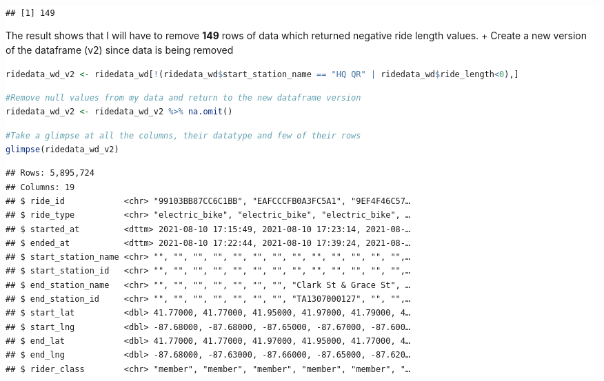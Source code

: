     ## [1] 149

The result shows that I will have to remove **149** rows of data which
returned negative ride length values. + Create a new version of the
dataframe (v2) since data is being removed

``` r
ridedata_wd_v2 <- ridedata_wd[!(ridedata_wd$start_station_name == "HQ QR" | ridedata_wd$ride_length<0),]
```

``` r
#Remove null values from my data and return to the new dataframe version
ridedata_wd_v2 <- ridedata_wd_v2 %>% na.omit()
```

``` r
#Take a glimpse at all the columns, their datatype and few of their rows
glimpse(ridedata_wd_v2)
```

    ## Rows: 5,895,724
    ## Columns: 19
    ## $ ride_id            <chr> "99103BB87CC6C1BB", "EAFCCCFB0A3FC5A1", "9EF4F46C57…
    ## $ ride_type          <chr> "electric_bike", "electric_bike", "electric_bike", …
    ## $ started_at         <dttm> 2021-08-10 17:15:49, 2021-08-10 17:23:14, 2021-08-…
    ## $ ended_at           <dttm> 2021-08-10 17:22:44, 2021-08-10 17:39:24, 2021-08-…
    ## $ start_station_name <chr> "", "", "", "", "", "", "", "", "", "", "", "", "",…
    ## $ start_station_id   <chr> "", "", "", "", "", "", "", "", "", "", "", "", "",…
    ## $ end_station_name   <chr> "", "", "", "", "", "", "", "Clark St & Grace St", …
    ## $ end_station_id     <chr> "", "", "", "", "", "", "", "TA1307000127", "", "",…
    ## $ start_lat          <dbl> 41.77000, 41.77000, 41.95000, 41.97000, 41.79000, 4…
    ## $ start_lng          <dbl> -87.68000, -87.68000, -87.65000, -87.67000, -87.600…
    ## $ end_lat            <dbl> 41.77000, 41.77000, 41.97000, 41.95000, 41.77000, 4…
    ## $ end_lng            <dbl> -87.68000, -87.63000, -87.66000, -87.65000, -87.620…
    ## $ rider_class        <chr> "member", "member", "member", "member", "member", "…